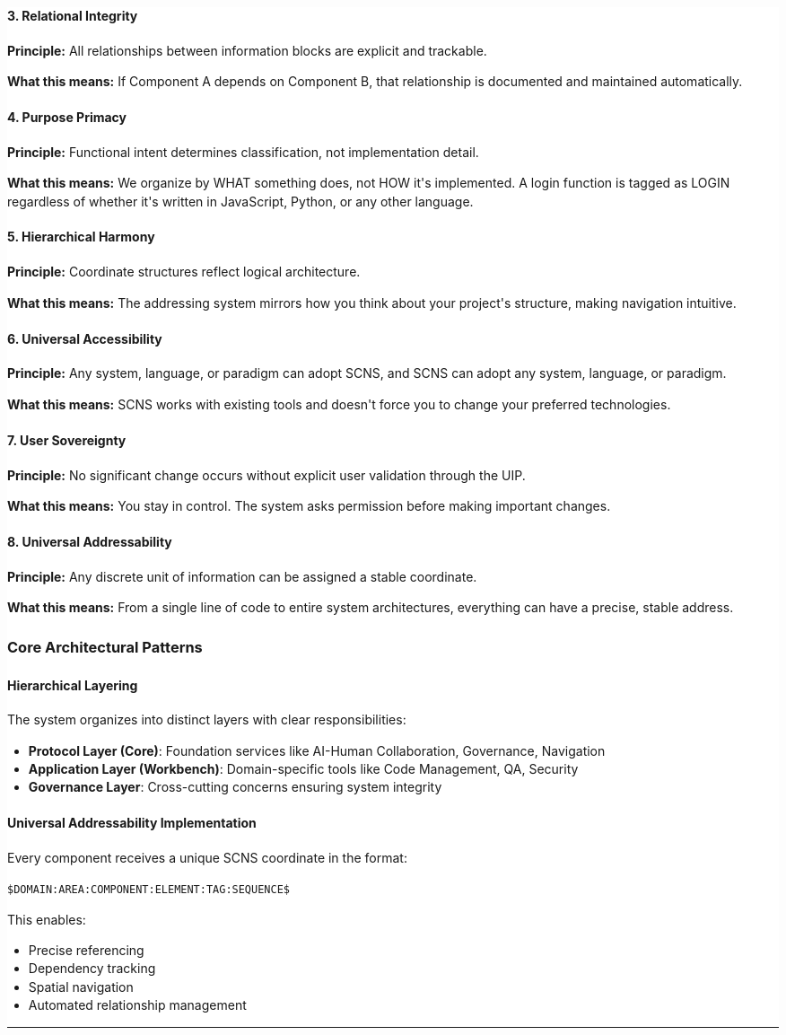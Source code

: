 #### 3. Relational Integrity  
**Principle:** All relationships between information blocks are explicit and trackable.

**What this means:** If Component A depends on Component B, that relationship is documented and maintained automatically.

#### 4. Purpose Primacy
**Principle:** Functional intent determines classification, not implementation detail.

**What this means:** We organize by WHAT something does, not HOW it's implemented. A login function is tagged as LOGIN regardless of whether it's written in JavaScript, Python, or any other language.

#### 5. Hierarchical Harmony
**Principle:** Coordinate structures reflect logical architecture.

**What this means:** The addressing system mirrors how you think about your project's structure, making navigation intuitive.

#### 6. Universal Accessibility
**Principle:** Any system, language, or paradigm can adopt SCNS, and SCNS can adopt any system, language, or paradigm.

**What this means:** SCNS works with existing tools and doesn't force you to change your preferred technologies.

#### 7. User Sovereignty  
**Principle:** No significant change occurs without explicit user validation through the UIP.

**What this means:** You stay in control. The system asks permission before making important changes.

#### 8. Universal Addressability
**Principle:** Any discrete unit of information can be assigned a stable coordinate.

**What this means:** From a single line of code to entire system architectures, everything can have a precise, stable address.

### Core Architectural Patterns

#### Hierarchical Layering
The system organizes into distinct layers with clear responsibilities:

- **Protocol Layer (Core)**: Foundation services like AI-Human Collaboration, Governance, Navigation
- **Application Layer (Workbench)**: Domain-specific tools like Code Management, QA, Security
- **Governance Layer**: Cross-cutting concerns ensuring system integrity

#### Universal Addressability Implementation
Every component receives a unique SCNS coordinate in the format:
```
$DOMAIN:AREA:COMPONENT:ELEMENT:TAG:SEQUENCE$
```

This enables:
- Precise referencing
- Dependency tracking  
- Spatial navigation
- Automated relationship management

---